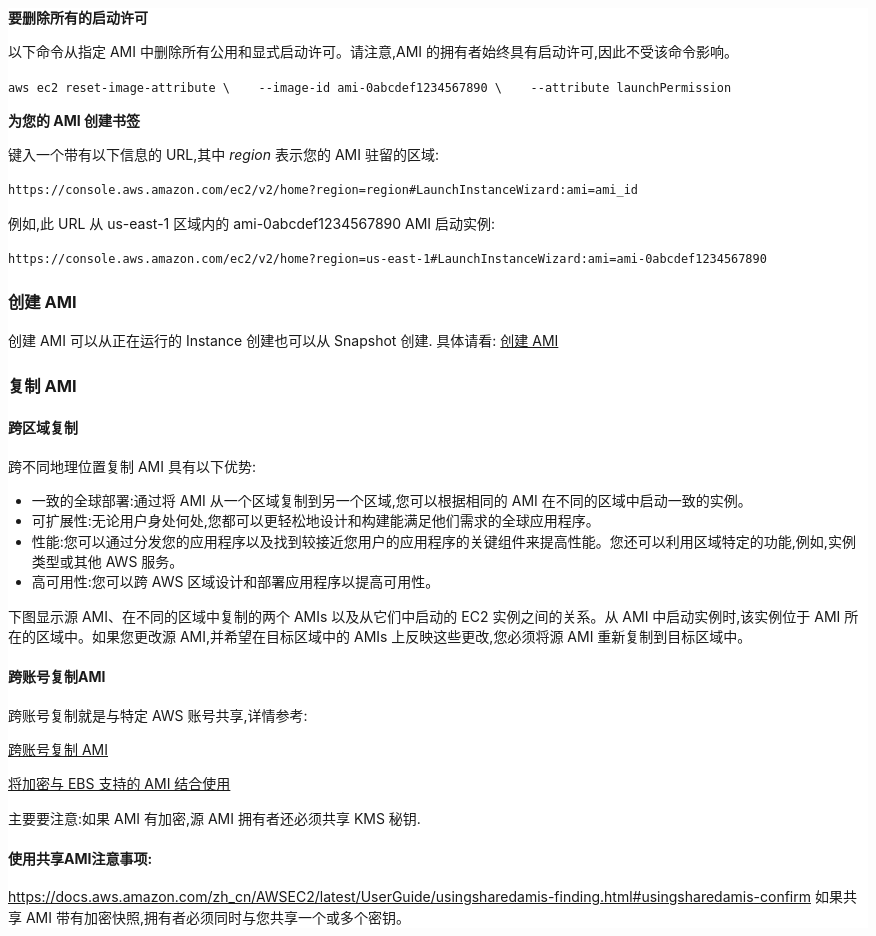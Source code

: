 **要删除所有的启动许可**

以下命令从指定 AMI 中删除所有公用和显式启动许可。请注意,AMI 的拥有者始终具有启动许可,因此不受该命令影响。

```shell
aws ec2 reset-image-attribute \    --image-id ami-0abcdef1234567890 \    --attribute launchPermission
```

**为您的 AMI 创建书签**

键入一个带有以下信息的 URL,其中 *region* 表示您的 AMI 驻留的区域:

```
https://console.aws.amazon.com/ec2/v2/home?region=region#LaunchInstanceWizard:ami=ami_id
```

例如,此 URL 从 us-east-1 区域内的 ami-0abcdef1234567890 AMI 启动实例:

```
https://console.aws.amazon.com/ec2/v2/home?region=us-east-1#LaunchInstanceWizard:ami=ami-0abcdef1234567890
```

### 创建 AMI

创建 AMI 可以从正在运行的 Instance 创建也可以从 Snapshot 创建. 具体请看: [创建 AMI](https://docs.aws.amazon.com/zh_cn/AWSEC2/latest/UserGuide/create-ami.html)

### 复制 AMI

#### 跨区域复制

跨不同地理位置复制 AMI 具有以下优势:

- 一致的全球部署:通过将 AMI 从一个区域复制到另一个区域,您可以根据相同的 AMI 在不同的区域中启动一致的实例。
- 可扩展性:无论用户身处何处,您都可以更轻松地设计和构建能满足他们需求的全球应用程序。
- 性能:您可以通过分发您的应用程序以及找到较接近您用户的应用程序的关键组件来提高性能。您还可以利用区域特定的功能,例如,实例类型或其他 AWS 服务。
- 高可用性:您可以跨 AWS 区域设计和部署应用程序以提高可用性。

下图显示源 AMI、在不同的区域中复制的两个 AMIs 以及从它们中启动的 EC2 实例之间的关系。从 AMI 中启动实例时,该实例位于 AMI 所在的区域中。如果您更改源 AMI,并希望在目标区域中的 AMIs 上反映这些更改,您必须将源 AMI 重新复制到目标区域中。

#### 跨账号复制AMI

跨账号复制就是与特定 AWS 账号共享,详情参考:

 [跨账号复制 AMI](https://docs.aws.amazon.com/zh_cn/AWSEC2/latest/UserGuide/CopyingAMIs.html#copy-ami-across-accounts)

[将加密与 EBS 支持的 AMI 结合使用](https://docs.aws.amazon.com/zh_cn/AWSEC2/latest/UserGuide/AMIEncryption.html)

主要要注意:如果 AMI 有加密,源 AMI 拥有者还必须共享 KMS 秘钥.

#### 使用共享AMI注意事项:
https://docs.aws.amazon.com/zh_cn/AWSEC2/latest/UserGuide/usingsharedamis-finding.html#usingsharedamis-confirm
如果共享 AMI 带有加密快照,拥有者必须同时与您共享一个或多个密钥。
